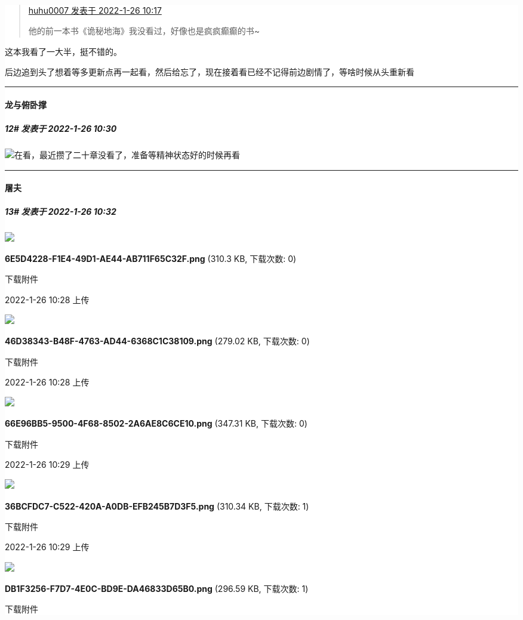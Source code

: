 <blockquote><a href="httphttps://bbs.saraba1st.com/2b/forum.php?mod=redirect&amp;goto=findpost&amp;pid=54432288&amp;ptid=2049308" target="_blank">huhu0007 发表于 2022-1-26 10:17</a>

他的前一本书《诡秘地海》我没看过，好像也是疯疯癫癫的书~</blockquote>
这本我看了一大半，挺不错的。

后边追到头了想着等多更新点再一起看，然后给忘了，现在接着看已经不记得前边剧情了，等啥时候从头重新看

*****

####  龙与俯卧撑  
##### 12#       发表于 2022-1-26 10:30

<img src="https://static.saraba1st.com/image/smiley/face2017/009.gif" referrerpolicy="no-referrer">在看，最近攒了二十章没看了，准备等精神状态好的时候再看

*****

####  屠夫  
##### 13#       发表于 2022-1-26 10:32

<img src="https://img.saraba1st.com/forum/202201/26/102850ltc0ps0amb88cs0b.png" referrerpolicy="no-referrer">

<strong>6E5D4228-F1E4-49D1-AE44-AB711F65C32F.png</strong> (310.3 KB, 下载次数: 0)

下载附件

2022-1-26 10:28 上传

<img src="https://img.saraba1st.com/forum/202201/26/102857rh13d1hh0nr6qsgi.png" referrerpolicy="no-referrer">

<strong>46D38343-B48F-4763-AD44-6368C1C38109.png</strong> (279.02 KB, 下载次数: 0)

下载附件

2022-1-26 10:28 上传

<img src="https://img.saraba1st.com/forum/202201/26/102903bzfdmvep1tttettp.png" referrerpolicy="no-referrer">

<strong>66E96BB5-9500-4F68-8502-2A6AE8C6CE10.png</strong> (347.31 KB, 下载次数: 0)

下载附件

2022-1-26 10:29 上传

<img src="https://img.saraba1st.com/forum/202201/26/102907na501hxzh002fzxr.png" referrerpolicy="no-referrer">

<strong>36BCFDC7-C522-420A-A0DB-EFB245B7D3F5.png</strong> (310.34 KB, 下载次数: 1)

下载附件

2022-1-26 10:29 上传

<img src="https://img.saraba1st.com/forum/202201/26/102912r03ky0u49lhe2q50.png" referrerpolicy="no-referrer">

<strong>DB1F3256-F7D7-4E0C-BD9E-DA46833D65B0.png</strong> (296.59 KB, 下载次数: 1)

下载附件
